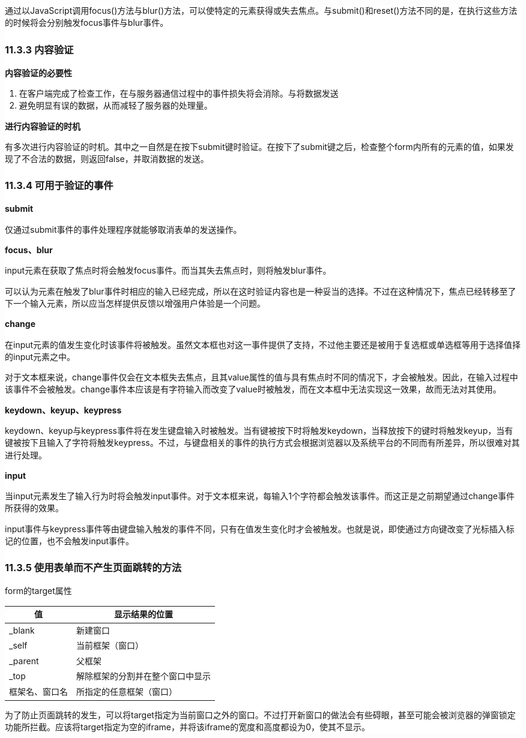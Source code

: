 通过以JavaScript调用focus()方法与blur()方法，可以使特定的元素获得或失去焦点。与submit()和reset()方法不同的是，在执行这些方法的时候将会分别触发focus事件与blur事件。

### 11.3.3 内容验证 ###

**内容验证的必要性**

1. 在客户端完成了检查工作，在与服务器通信过程中的事件损失将会消除。与将数据发送
2. 避免明显有误的数据，从而减轻了服务器的处理量。

**进行内容验证的时机**

有多次进行内容验证的时机。其中之一自然是在按下submit键时验证。在按下了submit键之后，检查整个form内所有的元素的值，如果发现了不合法的数据，则返回false，并取消数据的发送。

### 11.3.4 可用于验证的事件 ###

**submit**

仅通过submit事件的事件处理程序就能够取消表单的发送操作。

**focus、blur**

input元素在获取了焦点时将会触发focus事件。而当其失去焦点时，则将触发blur事件。

可以认为元素在触发了blur事件时相应的输入已经完成，所以在这时验证内容也是一种妥当的选择。不过在这种情况下，焦点已经转移至了下一个输入元素，所以应当怎样提供反馈以增强用户体验是一个问题。

**change**

在input元素的值发生变化时该事件将被触发。虽然文本框也对这一事件提供了支持，不过他主要还是被用于复选框或单选框等用于选择值择的input元素之中。

对于文本框来说，change事件仅会在文本框失去焦点，且其value属性的值与具有焦点时不同的情况下，才会被触发。因此，在输入过程中该事件不会被触发。change事件本应该是有字符输入而改变了value时被触发，而在文本框中无法实现这一效果，故而无法对其使用。

**keydown、keyup、keypress**

keydown、keyup与keypress事件将在发生键盘输入时被触发。当有键被按下时将触发keydown，当释放按下的键时将触发keyup，当有键被按下且输入了字符将触发keypress。不过，与键盘相关的事件的执行方式会根据浏览器以及系统平台的不同而有所差异，所以很难对其进行处理。

**input**

当input元素发生了输入行为时将会触发input事件。对于文本框来说，每输入1个字符都会触发该事件。而这正是之前期望通过change事件所获得的效果。

input事件与keypress事件等由键盘输入触发的事件不同，只有在值发生变化时才会被触发。也就是说，即使通过方向键改变了光标插入标记的位置，也不会触发input事件。

### 11.3.5 使用表单而不产生页面跳转的方法 ###

form的target属性

|值|显示结果的位置|
|--|--|
|_blank|新建窗口|
|_self|当前框架（窗口）|
|_parent|父框架|
|_top|解除框架的分割并在整个窗口中显示|
|框架名、窗口名|所指定的任意框架（窗口）|

为了防止页面跳转的发生，可以将target指定为当前窗口之外的窗口。不过打开新窗口的做法会有些碍眼，甚至可能会被浏览器的弹窗锁定功能所拦截。应该将target指定为空的iframe，并将该iframe的宽度和高度都设为0，使其不显示。